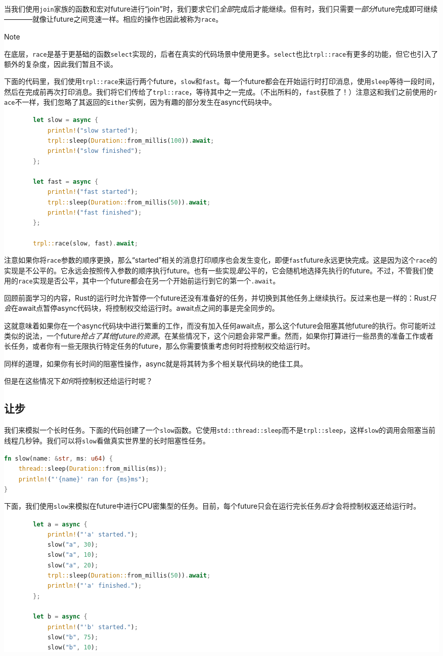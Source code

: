 当我们使用`join`家族的函数和宏对future进行“join”时，我们要求它们*全部*完成后才能继续。但有时，我们只需要*一部分*future完成即可继续————就像让future之间竞速一样。相应的操作也因此被称为`race`。

> [!NOTE]
> 在底层，`race`是基于更基础的函数`select`实现的，后者在真实的代码场景中使用更多。`select`也比`trpl::race`有更多的功能，但它也引入了额外的复杂度，因此我们暂且不谈。

下面的代码里，我们使用`trpl::race`来运行两个future，`slow`和`fast`。每一个future都会在开始运行时打印消息，使用`sleep`等待一段时间，然后在完成前再次打印消息。我们将它们传给了`trpl::race`，等待其中之一完成。（不出所料的，`fast`获胜了！）注意这和我们之前使用的`race`不一样，我们忽略了其返回的`Either`实例，因为有趣的部分发生在async代码块中。

```rust
        let slow = async {
            println!("slow started");
            trpl::sleep(Duration::from_millis(100)).await;
            println!("slow finished");
        };

        let fast = async {
            println!("fast started");
            trpl::sleep(Duration::from_millis(50)).await;
            println!("fast finished");
        };

        trpl::race(slow, fast).await;
```

注意如果你将`race`参数的顺序更换，那么“started”相关的消息打印顺序也会发生变化，即便`fast`future永远更快完成。这是因为这个`race`的实现是不公平的。它永远会按照传入参数的顺序执行future。也有一些实现*是*公平的，它会随机地选择先执行的future。不过，不管我们使用的`race`实现是否公平，其中一个future都会在另一个开始前运行到它的第一个`.await`。

回顾前面学习的内容，Rust的运行时允许暂停一个future还没有准备好的任务，并切换到其他任务上继续执行。反过来也是一样的：Rust*只会*在await点暂停async代码块，将控制权交给运行时。await点之间的事是完全同步的。

这就意味着如果你在一个async代码块中进行繁重的工作，而没有加入任何await点，那么这个future会阻塞其他future的执行。你可能听过类似的说法，一个future*抢占了其他future的资源*。在某些情况下，这个问题会非常严重。然而，如果你打算进行一些昂贵的准备工作或者长任务，或者你有一些无限执行特定任务的future，那么你需要慎重考虑何时将控制权交给运行时。

同样的道理，如果你有长时间的阻塞性操作，async就是将其转为多个相关联代码块的绝佳工具。

但是在这些情况下*如何*将控制权还给运行时呢？

## 让步

我们来模拟一个长时任务。下面的代码创建了一个`slow`函数。它使用`std::thread::sleep`而不是`trpl::sleep`，这样`slow`的调用会阻塞当前线程几秒钟。我们可以将`slow`看做真实世界里的长时阻塞性任务。

```rust
fn slow(name: &str, ms: u64) {
    thread::sleep(Duration::from_millis(ms));
    println!("'{name}' ran for {ms}ms");
}
```

下面，我们使用`slow`来模拟在future中进行CPU密集型的任务。目前，每个future只会在运行完长任务*后*才会将控制权返还给运行时。

```rust
        let a = async {
            println!("'a' started.");
            slow("a", 30);
            slow("a", 10);
            slow("a", 20);
            trpl::sleep(Duration::from_millis(50)).await;
            println!("'a' finished.");
        };

        let b = async {
            println!("'b' started.");
            slow("b", 75);
            slow("b", 10);
```